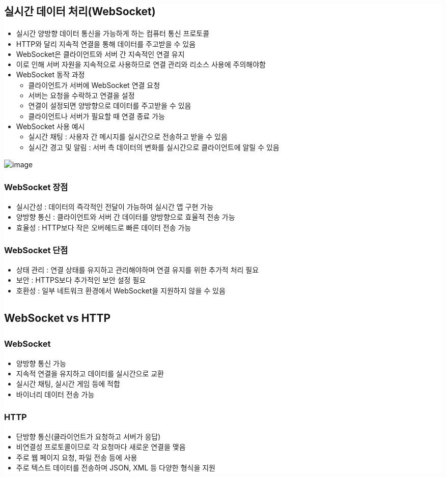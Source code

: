 ## 실시간 데이터 처리(WebSocket)

- 실시간 양방향 데이터 통신을 가능하게 하는 컴퓨터 통신 프로토콜
- HTTP와 달리 지속적 연결을 통해 데이터를 주고받을 수 있음
- WebSocket은 클라이언트와 서버 간 지속적인 연결 유지
- 이로 인해 서버 자원을 지속적으로 사용하므로 연결 관리와 리소스 사용에 주의해야함
- WebSocket 동작 과정
    - 클라이언트가 서버에 WebSocket 연결 요청
    - 서버는 요청을 수락하고 연결을 설정
    - 연결이 설정되면 양방향으로 데이터를 주고받을 수 있음
    - 클라이언트나 서버가 필요할 때 연결 종료 가능
- WebSocket 사용 예시
    - 실시간 채팅 : 사용자 간 메시지를 실시간으로 전송하고 받을 수 있음
    - 실시간 경고 및 알림 : 서버 측 데이터의 변화를 실시간으로 클라이언트에 알릴 수 있음

<img width="528" alt="image" src="https://github.com/user-attachments/assets/11ca51d3-817e-44de-be6d-e52ccf638744">

### WebSocket 장점

- 실시간성 : 데이터의 즉각적인 전달이 가능하여 실시간 앱 구현 가능
- 양방향 통신 : 클라이언트와 서버 간 데이터를 양방향으로 효율적 전송 가능
- 효율성 : HTTP보다 작은 오버헤드로 빠른 데이터 전송 가능

### WebSocket 단점

- 상태 관리 : 연결 상태를 유지하고 관리해야하며 연결 유지를 위한 추가적 처리 필요
- 보안 : HTTPS보다 추가적인 보안 설정 필요
- 호환성 : 일부 네트워크 환경에서 WebSocket을 지원하지 않을 수 있음

## WebSocket vs HTTP

### WebSocket

- 양방향 통신 가능
- 지속적 연결을 유지하고 데이터를 실시간으로 교환
- 실시간 채팅, 실시간 게임 등에 적합
- 바이너리 데이터 전송 가능

### HTTP

- 단방향 통신(클라이언트가 요청하고 서버가 응답)
- 비연결성 프로토콜이므로 각 요청마다 새로운 연결을 맺음
- 주로 웹 페이지 요청, 파일 전송 등에 사용
- 주로 텍스트 데이터를 전송하며 JSON, XML 등 다양한 형식을 지원
